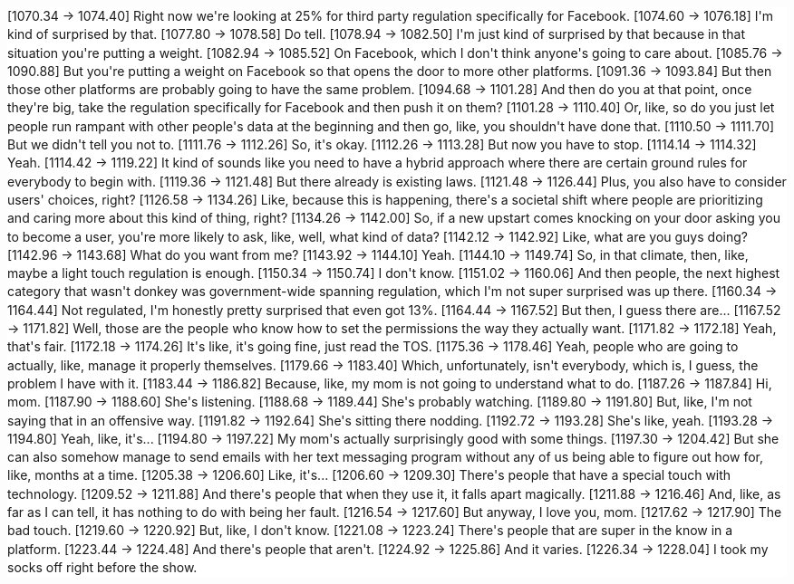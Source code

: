 [1070.34 → 1074.40] Right now we're looking at 25% for third party regulation specifically for Facebook.
[1074.60 → 1076.18] I'm kind of surprised by that.
[1077.80 → 1078.58] Do tell.
[1078.94 → 1082.50] I'm just kind of surprised by that because in that situation you're putting a weight.
[1082.94 → 1085.52] On Facebook, which I don't think anyone's going to care about.
[1085.76 → 1090.88] But you're putting a weight on Facebook so that opens the door to more other platforms.
[1091.36 → 1093.84] But then those other platforms are probably going to have the same problem.
[1094.68 → 1101.28] And then do you at that point, once they're big, take the regulation specifically for Facebook and then push it on them?
[1101.28 → 1110.40] Or, like, so do you just let people run rampant with other people's data at the beginning and then go, like, you shouldn't have done that.
[1110.50 → 1111.70] But we didn't tell you not to.
[1111.76 → 1112.26] So, it's okay.
[1112.26 → 1113.28] But now you have to stop.
[1114.14 → 1114.32] Yeah.
[1114.42 → 1119.22] It kind of sounds like you need to have a hybrid approach where there are certain ground rules for everybody to begin with.
[1119.36 → 1121.48] But there already is existing laws.
[1121.48 → 1126.44] Plus, you also have to consider users' choices, right?
[1126.58 → 1134.26] Like, because this is happening, there's a societal shift where people are prioritizing and caring more about this kind of thing, right?
[1134.26 → 1142.00] So, if a new upstart comes knocking on your door asking you to become a user, you're more likely to ask, like, well, what kind of data?
[1142.12 → 1142.92] Like, what are you guys doing?
[1142.96 → 1143.68] What do you want from me?
[1143.92 → 1144.10] Yeah.
[1144.10 → 1149.74] So, in that climate, then, like, maybe a light touch regulation is enough.
[1150.34 → 1150.74] I don't know.
[1151.02 → 1160.06] And then people, the next highest category that wasn't donkey was government-wide spanning regulation, which I'm not super surprised was up there.
[1160.34 → 1164.44] Not regulated, I'm honestly pretty surprised that even got 13%.
[1164.44 → 1167.52] But then, I guess there are...
[1167.52 → 1171.82] Well, those are the people who know how to set the permissions the way they actually want.
[1171.82 → 1172.18] Yeah, that's fair.
[1172.18 → 1174.26] It's like, it's going fine, just read the TOS.
[1175.36 → 1178.46] Yeah, people who are going to actually, like, manage it properly themselves.
[1179.66 → 1183.40] Which, unfortunately, isn't everybody, which is, I guess, the problem I have with it.
[1183.44 → 1186.82] Because, like, my mom is not going to understand what to do.
[1187.26 → 1187.84] Hi, mom.
[1187.90 → 1188.60] She's listening.
[1188.68 → 1189.44] She's probably watching.
[1189.80 → 1191.80] But, like, I'm not saying that in an offensive way.
[1191.82 → 1192.64] She's sitting there nodding.
[1192.72 → 1193.28] She's like, yeah.
[1193.28 → 1194.80] Yeah, like, it's...
[1194.80 → 1197.22] My mom's actually surprisingly good with some things.
[1197.30 → 1204.42] But she can also somehow manage to send emails with her text messaging program without any of us being able to figure out how for, like, months at a time.
[1205.38 → 1206.60] Like, it's...
[1206.60 → 1209.30] There's people that have a special touch with technology.
[1209.52 → 1211.88] And there's people that when they use it, it falls apart magically.
[1211.88 → 1216.46] And, like, as far as I can tell, it has nothing to do with being her fault.
[1216.54 → 1217.60] But anyway, I love you, mom.
[1217.62 → 1217.90] The bad touch.
[1219.60 → 1220.92] But, like, I don't know.
[1221.08 → 1223.24] There's people that are super in the know in a platform.
[1223.44 → 1224.48] And there's people that aren't.
[1224.92 → 1225.86] And it varies.
[1226.34 → 1228.04] I took my socks off right before the show.
